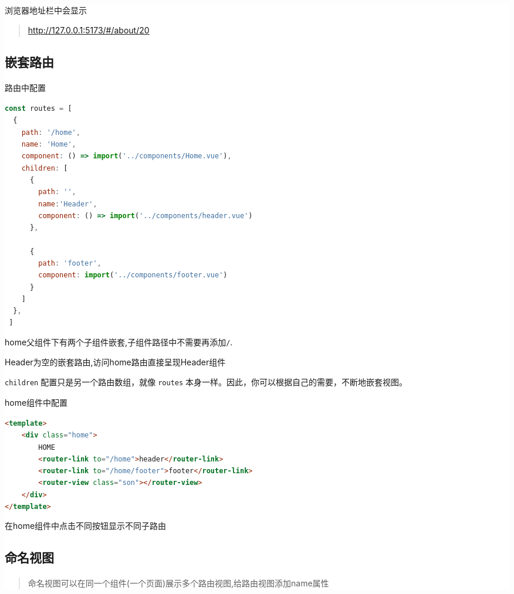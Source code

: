 浏览器地址栏中会显示
> <http://127.0.0.1:5173/#/about/20>
>
## 嵌套路由

路由中配置

```js
const routes = [
  {
    path: '/home',
    name: 'Home',
    component: () => import('../components/Home.vue'),
    children: [
      {
        path: '',
        name:'Header',
        component: () => import('../components/header.vue')
      },

      {
        path: 'footer',
        component: import('../components/footer.vue')
      }
    ]
  },
 ]
```

home父组件下有两个子组件嵌套,子组件路径中不需要再添加`/`.

Header为空的嵌套路由,访问home路由直接呈现Header组件

`children` 配置只是另一个路由数组，就像 `routes` 本身一样。因此，你可以根据自己的需要，不断地嵌套视图。

home组件中配置

```html
<template>
    <div class="home">
        HOME
        <router-link to="/home">header</router-link>
        <router-link to="/home/footer">footer</router-link>
        <router-view class="son"></router-view>
    </div>
</template>
```

在home组件中点击不同按钮显示不同子路由

## 命名视图
>
> 命名视图可以在同一个组件(一个页面)展示多个路由视图,给路由视图添加name属性
